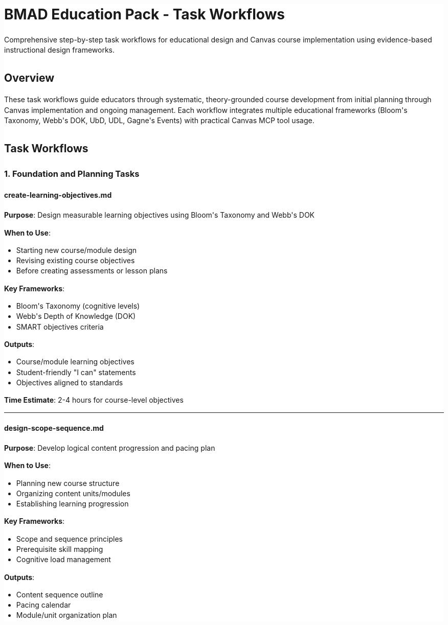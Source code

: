 # BMAD Education Pack - Task Workflows

Comprehensive step-by-step task workflows for educational design and Canvas course implementation using evidence-based instructional design frameworks.

## Overview

These task workflows guide educators through systematic, theory-grounded course development from initial planning through Canvas implementation and ongoing management. Each workflow integrates multiple educational frameworks (Bloom's Taxonomy, Webb's DOK, UbD, UDL, Gagne's Events) with practical Canvas MCP tool usage.

## Task Workflows

### 1. Foundation and Planning Tasks

#### **create-learning-objectives.md**
**Purpose**: Design measurable learning objectives using Bloom's Taxonomy and Webb's DOK

**When to Use**:
- Starting new course/module design
- Revising existing course objectives
- Before creating assessments or lesson plans

**Key Frameworks**:
- Bloom's Taxonomy (cognitive levels)
- Webb's Depth of Knowledge (DOK)
- SMART objectives criteria

**Outputs**:
- Course/module learning objectives
- Student-friendly "I can" statements
- Objectives aligned to standards

**Time Estimate**: 2-4 hours for course-level objectives

---

#### **design-scope-sequence.md**
**Purpose**: Develop logical content progression and pacing plan

**When to Use**:
- Planning new course structure
- Organizing content units/modules
- Establishing learning progression

**Key Frameworks**:
- Scope and sequence principles
- Prerequisite skill mapping
- Cognitive load management

**Outputs**:
- Content sequence outline
- Pacing calendar
- Module/unit organization plan
